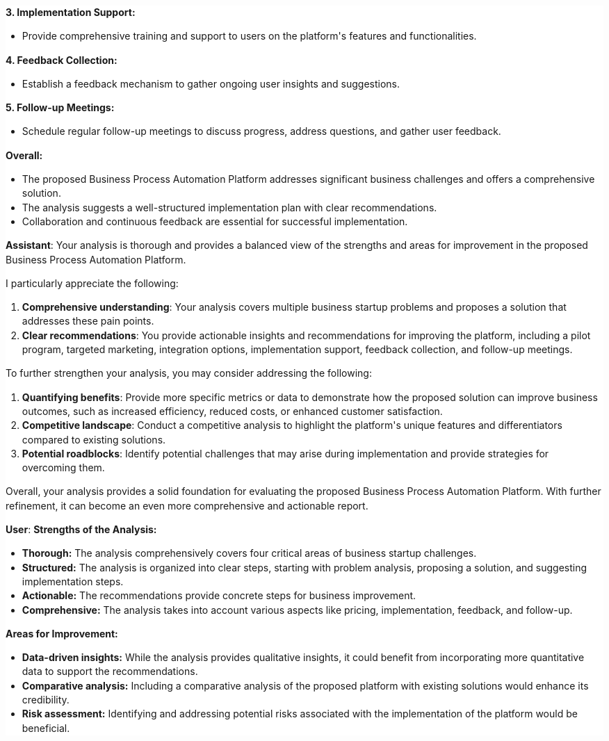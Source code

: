 **3. Implementation Support:**

* Provide comprehensive training and support to users on the platform's features and functionalities.

**4. Feedback Collection:**

* Establish a feedback mechanism to gather ongoing user insights and suggestions.

**5. Follow-up Meetings:**

* Schedule regular follow-up meetings to discuss progress, address questions, and gather user feedback.

**Overall:**

* The proposed Business Process Automation Platform addresses significant business challenges and offers a comprehensive solution.
* The analysis suggests a well-structured implementation plan with clear recommendations.
* Collaboration and continuous feedback are essential for successful implementation.

**Assistant**: Your analysis is thorough and provides a balanced view of the strengths and areas for improvement in the proposed Business Process Automation Platform.

I particularly appreciate the following:

1. **Comprehensive understanding**: Your analysis covers multiple business startup problems and proposes a solution that addresses these pain points.
2. **Clear recommendations**: You provide actionable insights and recommendations for improving the platform, including a pilot program, targeted marketing, integration options, implementation support, feedback collection, and follow-up meetings.

To further strengthen your analysis, you may consider addressing the following:

1. **Quantifying benefits**: Provide more specific metrics or data to demonstrate how the proposed solution can improve business outcomes, such as increased efficiency, reduced costs, or enhanced customer satisfaction.
2. **Competitive landscape**: Conduct a competitive analysis to highlight the platform's unique features and differentiators compared to existing solutions.
3. **Potential roadblocks**: Identify potential challenges that may arise during implementation and provide strategies for overcoming them.

Overall, your analysis provides a solid foundation for evaluating the proposed Business Process Automation Platform. With further refinement, it can become an even more comprehensive and actionable report.

**User**: **Strengths of the Analysis:**

* **Thorough:** The analysis comprehensively covers four critical areas of business startup challenges.
* **Structured:** The analysis is organized into clear steps, starting with problem analysis, proposing a solution, and suggesting implementation steps.
* **Actionable:** The recommendations provide concrete steps for business improvement.
* **Comprehensive:** The analysis takes into account various aspects like pricing, implementation, feedback, and follow-up.

**Areas for Improvement:**

* **Data-driven insights:** While the analysis provides qualitative insights, it could benefit from incorporating more quantitative data to support the recommendations.
* **Comparative analysis:** Including a comparative analysis of the proposed platform with existing solutions would enhance its credibility.
* **Risk assessment:** Identifying and addressing potential risks associated with the implementation of the platform would be beneficial.
